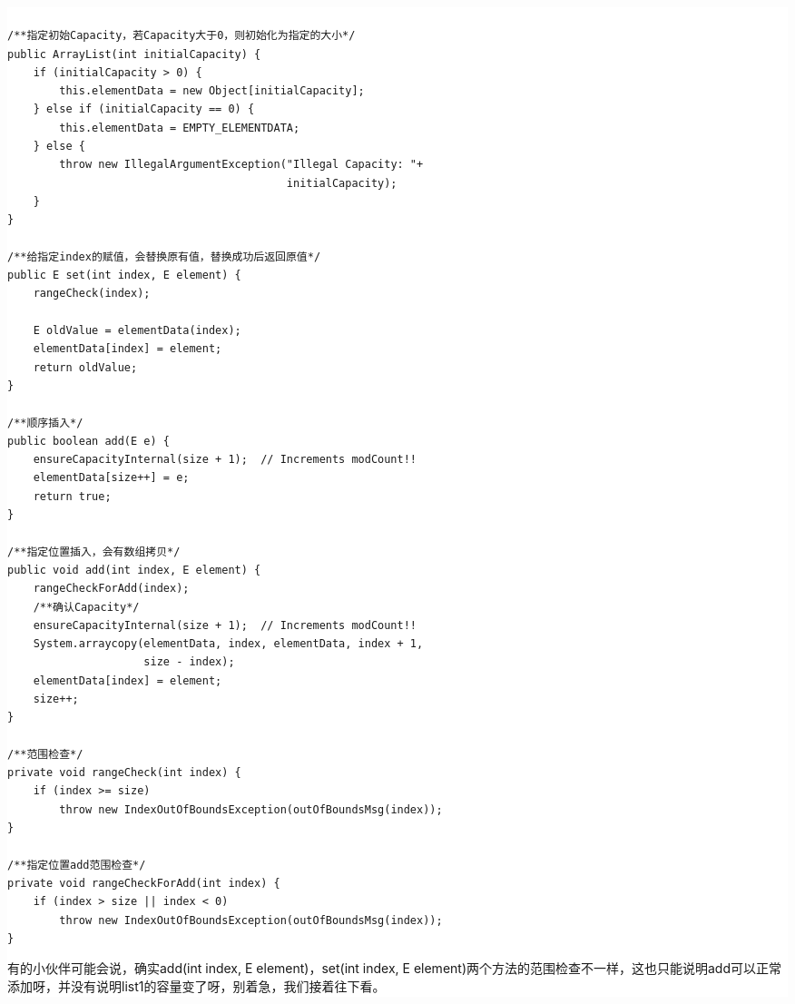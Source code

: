 ```

/**指定初始Capacity，若Capacity大于0，则初始化为指定的大小*/
public ArrayList(int initialCapacity) {
    if (initialCapacity > 0) {
        this.elementData = new Object[initialCapacity];
    } else if (initialCapacity == 0) {
        this.elementData = EMPTY_ELEMENTDATA;
    } else {
        throw new IllegalArgumentException("Illegal Capacity: "+
                                           initialCapacity);
    }
}

/**给指定index的赋值，会替换原有值，替换成功后返回原值*/
public E set(int index, E element) {
    rangeCheck(index);

    E oldValue = elementData(index);
    elementData[index] = element;
    return oldValue;
}

/**顺序插入*/
public boolean add(E e) {
    ensureCapacityInternal(size + 1);  // Increments modCount!!
    elementData[size++] = e;
    return true;
}

/**指定位置插入，会有数组拷贝*/
public void add(int index, E element) {
    rangeCheckForAdd(index);
    /**确认Capacity*/
    ensureCapacityInternal(size + 1);  // Increments modCount!!
    System.arraycopy(elementData, index, elementData, index + 1,
                     size - index);
    elementData[index] = element;
    size++;
}

/**范围检查*/
private void rangeCheck(int index) {
    if (index >= size)
        throw new IndexOutOfBoundsException(outOfBoundsMsg(index));
}

/**指定位置add范围检查*/
private void rangeCheckForAdd(int index) {
    if (index > size || index < 0)
        throw new IndexOutOfBoundsException(outOfBoundsMsg(index));
}

```
有的小伙伴可能会说，确实add(int index, E element)，set(int index, E element)两个方法的范围检查不一样，这也只能说明add可以正常添加呀，并没有说明list1的容量变了呀，别着急，我们接着往下看。
